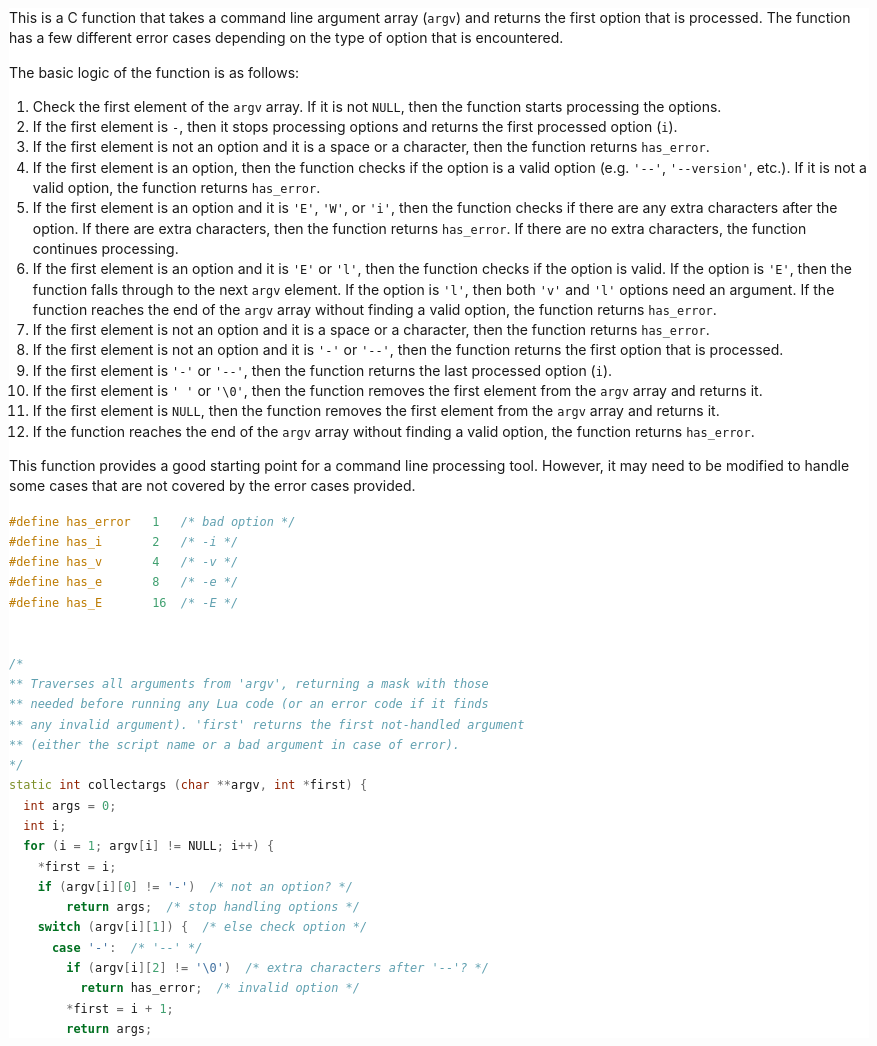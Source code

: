 This is a C function that takes a command line argument array (`argv`) and returns the first option that is processed. The function has a few different error cases depending on the type of option that is encountered.

The basic logic of the function is as follows:

1. Check the first element of the `argv` array. If it is not `NULL`, then the function starts processing the options.
2. If the first element is `-`, then it stops processing options and returns the first processed option (`i`).
3. If the first element is not an option and it is a space or a character, then the function returns `has_error`.
4. If the first element is an option, then the function checks if the option is a valid option (e.g. `'--'`, `'--version'`, etc.). If it is not a valid option, the function returns `has_error`.
5. If the first element is an option and it is `'E'`, `'W'`, or `'i'`, then the function checks if there are any extra characters after the option. If there are extra characters, then the function returns `has_error`. If there are no extra characters, the function continues processing.
6. If the first element is an option and it is `'E'` or `'l'`, then the function checks if the option is valid. If the option is `'E'`, then the function falls through to the next `argv` element. If the option is `'l'`, then both `'v'` and `'l'` options need an argument. If the function reaches the end of the `argv` array without finding a valid option, the function returns `has_error`.
7. If the first element is not an option and it is a space or a character, then the function returns `has_error`.
8. If the first element is not an option and it is `'-'` or `'--'`, then the function returns the first option that is processed.
9. If the first element is `'-'` or `'--'`, then the function returns the last processed option (`i`).
10. If the first element is `' '` or `'\0'`, then the function removes the first element from the `argv` array and returns it.
11. If the first element is `NULL`, then the function removes the first element from the `argv` array and returns it.
12. If the function reaches the end of the `argv` array without finding a valid option, the function returns `has_error`.


This function provides a good starting point for a command line processing tool. However, it may need to be modified to handle some cases that are not covered by the error cases provided.



```cpp
#define has_error	1	/* bad option */
#define has_i		2	/* -i */
#define has_v		4	/* -v */
#define has_e		8	/* -e */
#define has_E		16	/* -E */


/*
** Traverses all arguments from 'argv', returning a mask with those
** needed before running any Lua code (or an error code if it finds
** any invalid argument). 'first' returns the first not-handled argument
** (either the script name or a bad argument in case of error).
*/
static int collectargs (char **argv, int *first) {
  int args = 0;
  int i;
  for (i = 1; argv[i] != NULL; i++) {
    *first = i;
    if (argv[i][0] != '-')  /* not an option? */
        return args;  /* stop handling options */
    switch (argv[i][1]) {  /* else check option */
      case '-':  /* '--' */
        if (argv[i][2] != '\0')  /* extra characters after '--'? */
          return has_error;  /* invalid option */
        *first = i + 1;
        return args;
```